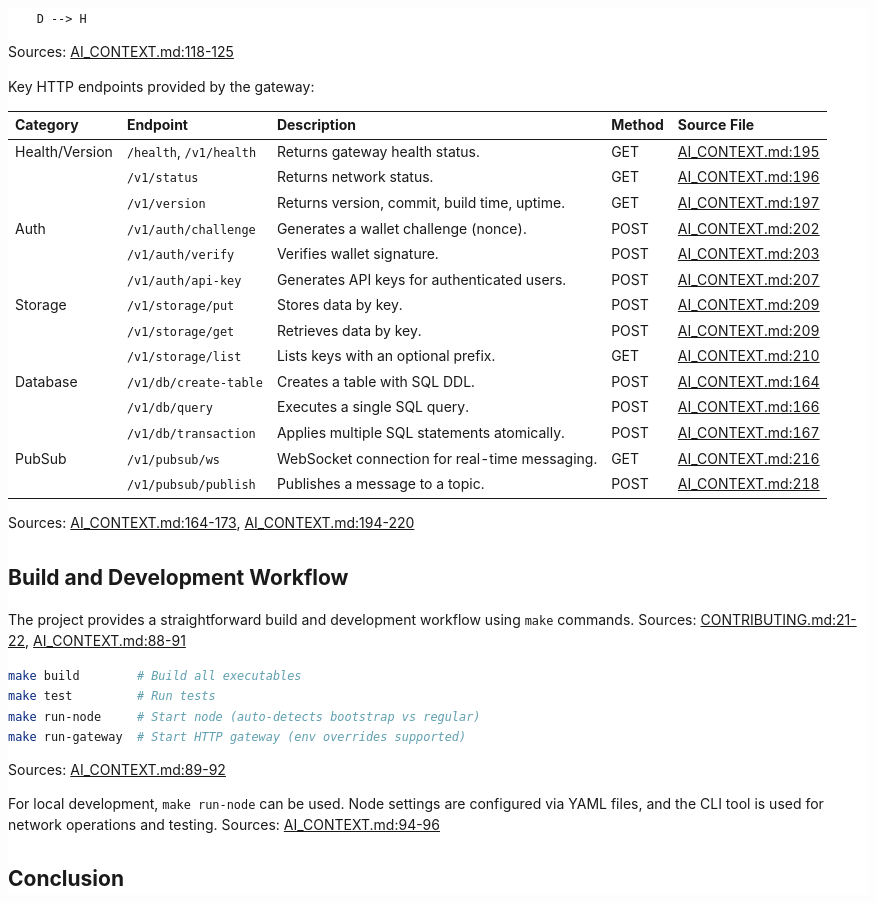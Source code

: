 ```mermaid
    D --> H
```
Sources: [AI_CONTEXT.md:118-125]()

Key HTTP endpoints provided by the gateway:

| Category      | Endpoint                          | Description                                            | Method | Source File             |
| :------------ | :-------------------------------- | :----------------------------------------------------- | :----- | :---------------------- |
| Health/Version | `/health`, `/v1/health`           | Returns gateway health status.                         | GET    | [AI_CONTEXT.md:195]()   |
|               | `/v1/status`                      | Returns network status.                                | GET    | [AI_CONTEXT.md:196]()   |
|               | `/v1/version`                     | Returns version, commit, build time, uptime.           | GET    | [AI_CONTEXT.md:197]()   |
| Auth          | `/v1/auth/challenge`              | Generates a wallet challenge (nonce).                  | POST   | [AI_CONTEXT.md:202]()   |
|               | `/v1/auth/verify`                 | Verifies wallet signature.                             | POST   | [AI_CONTEXT.md:203]()   |
|               | `/v1/auth/api-key`                | Generates API keys for authenticated users.            | POST   | [AI_CONTEXT.md:207]()   |
| Storage       | `/v1/storage/put`                 | Stores data by key.                                    | POST   | [AI_CONTEXT.md:209]()   |
|               | `/v1/storage/get`                 | Retrieves data by key.                                 | POST   | [AI_CONTEXT.md:209]()   |
|               | `/v1/storage/list`                | Lists keys with an optional prefix.                    | GET    | [AI_CONTEXT.md:210]()   |
| Database      | `/v1/db/create-table`             | Creates a table with SQL DDL.                          | POST   | [AI_CONTEXT.md:164]()   |
|               | `/v1/db/query`                    | Executes a single SQL query.                           | POST   | [AI_CONTEXT.md:166]()   |
|               | `/v1/db/transaction`              | Applies multiple SQL statements atomically.            | POST   | [AI_CONTEXT.md:167]()   |
| PubSub        | `/v1/pubsub/ws`                   | WebSocket connection for real-time messaging.          | GET    | [AI_CONTEXT.md:216]()   |
|               | `/v1/pubsub/publish`              | Publishes a message to a topic.                        | POST   | [AI_CONTEXT.md:218]()   |
Sources: [AI_CONTEXT.md:164-173](), [AI_CONTEXT.md:194-220]()

## Build and Development Workflow

The project provides a straightforward build and development workflow using `make` commands.
Sources: [CONTRIBUTING.md:21-22](), [AI_CONTEXT.md:88-91]()

```bash
make build        # Build all executables
make test         # Run tests
make run-node     # Start node (auto-detects bootstrap vs regular)
make run-gateway  # Start HTTP gateway (env overrides supported)
```
Sources: [AI_CONTEXT.md:89-92]()

For local development, `make run-node` can be used. Node settings are configured via YAML files, and the CLI tool is used for network operations and testing.
Sources: [AI_CONTEXT.md:94-96]()

## Conclusion
